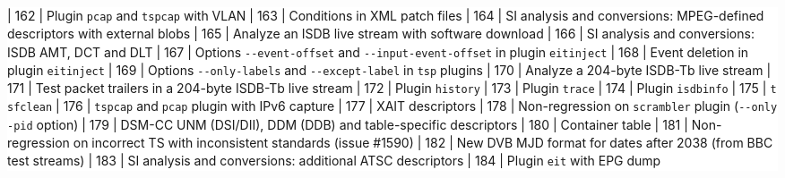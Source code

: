 | 162  | Plugin `pcap` and `tspcap` with VLAN
| 163  | Conditions in XML patch files
| 164  | SI analysis and conversions: MPEG-defined descriptors with external blobs
| 165  | Analyze an ISDB live stream with software download
| 166  | SI analysis and conversions: ISDB AMT, DCT and DLT
| 167  | Options `--event-offset` and `--input-event-offset` in plugin `eitinject`
| 168  | Event deletion in plugin `eitinject`
| 169  | Options `--only-labels` and `--except-label` in `tsp` plugins
| 170  | Analyze a 204-byte ISDB-Tb live stream
| 171  | Test packet trailers in a 204-byte ISDB-Tb live stream
| 172  | Plugin `history`
| 173  | Plugin `trace`
| 174  | Plugin `isdbinfo`
| 175  | `tsfclean`
| 176  | `tspcap` and `pcap` plugin with IPv6 capture
| 177  | XAIT descriptors
| 178  | Non-regression on `scrambler` plugin (`--only-pid` option)
| 179  | DSM-CC UNM (DSI/DII), DDM (DDB) and table-specific descriptors
| 180  | Container table
| 181  | Non-regression on incorrect TS with inconsistent standards (issue #1590)
| 182  | New DVB MJD format for dates after 2038 (from BBC test streams)
| 183  | SI analysis and conversions: additional ATSC descriptors
| 184  | Plugin `eit` with EPG dump
